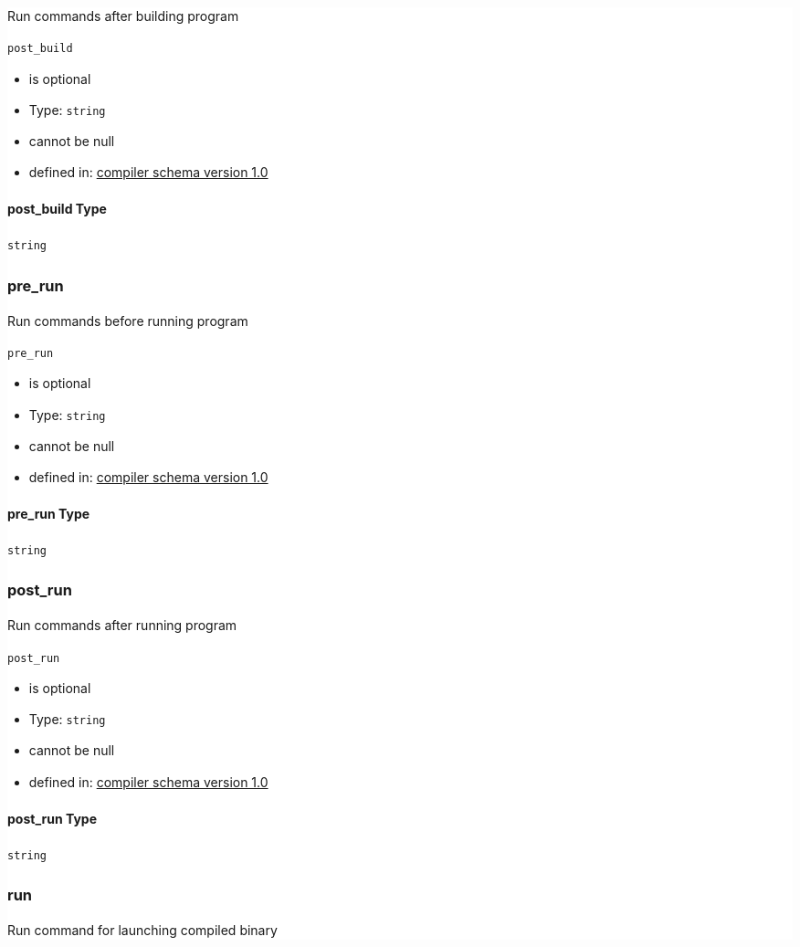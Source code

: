 Run commands after building program

`post_build`

*   is optional

*   Type: `string`

*   cannot be null

*   defined in: [compiler schema version 1.0](compiler-v1-definitions-compiler_declaration-properties-post_build.md "compiler-v1.0.schema.json#/definitions/compiler_declaration/properties/post_build")

#### post_build Type

`string`

### pre_run

Run commands before running program

`pre_run`

*   is optional

*   Type: `string`

*   cannot be null

*   defined in: [compiler schema version 1.0](compiler-v1-definitions-compiler_declaration-properties-pre_run.md "compiler-v1.0.schema.json#/definitions/compiler_declaration/properties/pre_run")

#### pre_run Type

`string`

### post_run

Run commands after running program

`post_run`

*   is optional

*   Type: `string`

*   cannot be null

*   defined in: [compiler schema version 1.0](compiler-v1-definitions-compiler_declaration-properties-post_run.md "compiler-v1.0.schema.json#/definitions/compiler_declaration/properties/post_run")

#### post_run Type

`string`

### run

Run command for launching compiled binary
